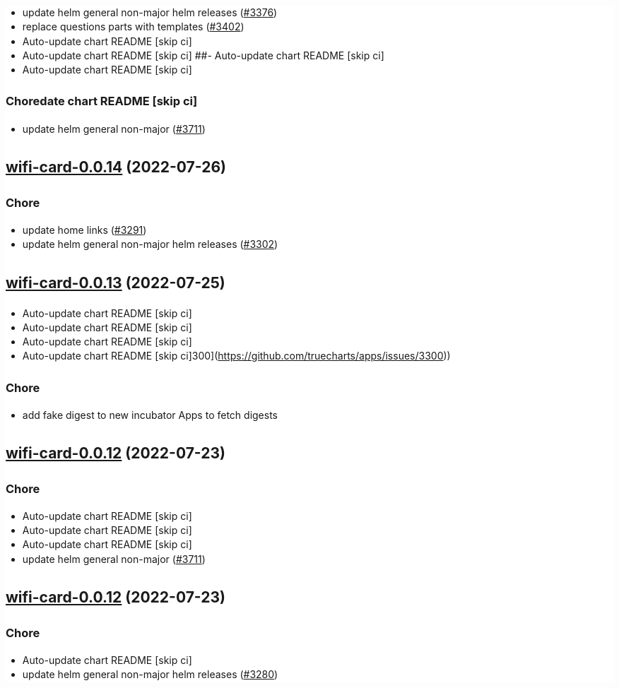 - update helm general non-major helm releases ([#3376](https://github.com/trueforge-org/truecharts/issues/3376))
- replace questions parts with templates ([#3402](https://github.com/trueforge-org/truecharts/issues/3402))
- Auto-update chart README [skip ci]
- Auto-update chart README [skip ci]
  ##- Auto-update chart README [skip ci]
- Auto-update chart README [skip ci]

### Choredate chart README [skip ci]

- update helm general non-major ([#3711](https://github.com/trueforge-org/truecharts/issues/3711))

## [wifi-card-0.0.14](https://github.com/truecharts/apps/compare/wifi-card-0.0.13...wifi-card-0.0.14) (2022-07-26)

### Chore

- update home links ([#3291](https://github.com/truecharts/apps/issues/3291))
- update helm general non-major helm releases ([#3302](https://github.com/truecharts/apps/issues/3302))

## [wifi-card-0.0.13](https://github.com/truecharts/apps/compare/wifi-card-0.0.12...wifi-card-0.0.13) (2022-07-25)

- Auto-update chart README [skip ci]
- Auto-update chart README [skip ci]
- Auto-update chart README [skip ci]
- Auto-update chart README [skip ci]300](https://github.com/truecharts/apps/issues/3300))

### Chore

- add fake digest to new incubator Apps to fetch digests

## [wifi-card-0.0.12](https://github.com/truecharts/apps/compare/wifi-card-0.0.11...wifi-card-0.0.12) (2022-07-23)

### Chore

- Auto-update chart README [skip ci]
- Auto-update chart README [skip ci]
- Auto-update chart README [skip ci]
- update helm general non-major ([#3711](https://github.com/trueforge-org/truecharts/issues/3711))

## [wifi-card-0.0.12](https://github.com/truecharts/apps/compare/wifi-card-0.0.11...wifi-card-0.0.12) (2022-07-23)

### Chore

- Auto-update chart README [skip ci]
- update helm general non-major helm releases ([#3280](https://github.com/truecharts/apps/issues/3280))
